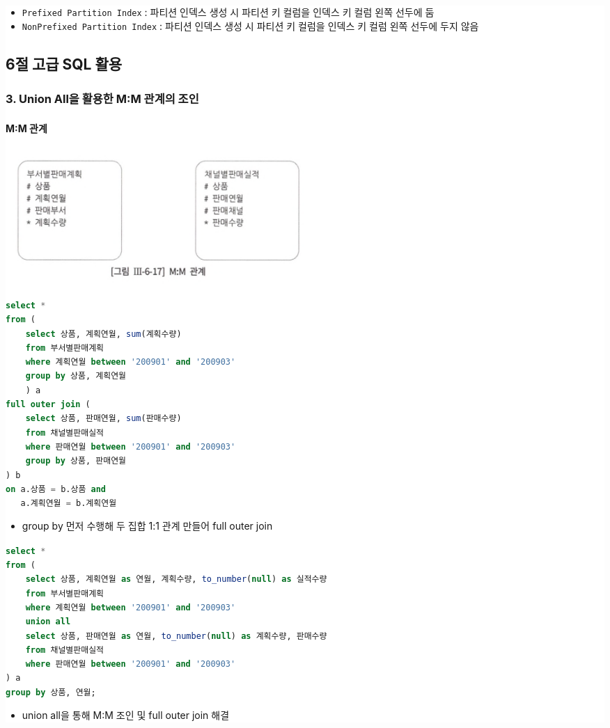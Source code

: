 - `Prefixed Partition Index` : 파티션 인덱스 생성 시 파티션 키 컬럼을 인덱스 키 컬럼 왼쪽 선두에 둠
- `NonPrefixed Partition Index` : 파티션 인덱스 생성 시 파티션 키 컬럼을 인덱스 키 컬럼 왼쪽 선두에 두지 않음

## 6절 고급 SQL 활용

### 3. Union All을 활용한 M:M 관계의 조인

#### M:M 관계

<img src="./img/26.png" alt="" width="450"/>

```sql
select *
from (
    select 상품, 계획연월, sum(계획수량)
    from 부서별판매계획
    where 계획연월 between '200901' and '200903'
    group by 상품, 계획연월
    ) a
full outer join (
    select 상품, 판매연월, sum(판매수량)
    from 채널별판매실적
    where 판매연월 between '200901' and '200903'
    group by 상품, 판매연월
) b
on a.상품 = b.상품 and
   a.계획연월 = b.계획연월
```

- group by 먼저 수행해 두 집합 1:1 관계 만들어 full outer join

```sql
select *
from (
    select 상품, 계획연월 as 연월, 계획수량, to_number(null) as 실적수량
    from 부서별판매계획
    where 계획연월 between '200901' and '200903'
    union all
    select 상품, 판매연월 as 연월, to_number(null) as 계획수량, 판매수량
    from 채널별판매실적
    where 판매연월 between '200901' and '200903'
) a
group by 상품, 연월;
```

- union all을 통해 M:M 조인 및 full outer join 해결